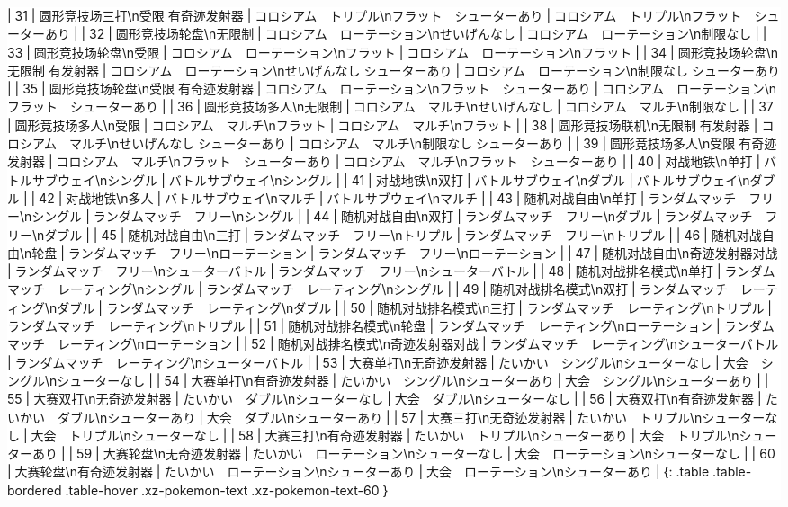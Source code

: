 | 31 | 圆形竞技场三打\n受限 有奇迹发射器 | コロシアム　トリプル\nフラット　シューターあり | コロシアム　トリプル\nフラット　シューターあり |
| 32 | 圆形竞技场轮盘\n无限制 | コロシアム　ローテーション\nせいげんなし | コロシアム　ローテーション\n制限なし |
| 33 | 圆形竞技场轮盘\n受限 | コロシアム　ローテーション\nフラット | コロシアム　ローテーション\nフラット |
| 34 | 圆形竞技场轮盘\n无限制 有发射器 | コロシアム　ローテーション\nせいげんなし シューターあり | コロシアム　ローテーション\n制限なし シューターあり |
| 35 | 圆形竞技场轮盘\n受限 有奇迹发射器 | コロシアム　ローテーション\nフラット　シューターあり | コロシアム　ローテーション\nフラット　シューターあり |
| 36 | 圆形竞技场多人\n无限制 | コロシアム　マルチ\nせいげんなし | コロシアム　マルチ\n制限なし |
| 37 | 圆形竞技场多人\n受限 | コロシアム　マルチ\nフラット | コロシアム　マルチ\nフラット |
| 38 | 圆形竞技场联机\n无限制 有发射器 | コロシアム　マルチ\nせいげんなし シューターあり | コロシアム　マルチ\n制限なし シューターあり |
| 39 | 圆形竞技场多人\n受限 有奇迹发射器 | コロシアム　マルチ\nフラット　シューターあり | コロシアム　マルチ\nフラット　シューターあり |
| 40 | 对战地铁\n单打 | バトルサブウェイ\nシングル | バトルサブウェイ\nシングル |
| 41 | 对战地铁\n双打 | バトルサブウェイ\nダブル | バトルサブウェイ\nダブル |
| 42 | 对战地铁\n多人 | バトルサブウェイ\nマルチ | バトルサブウェイ\nマルチ |
| 43 | 随机对战自由\n单打 | ランダムマッチ　フリー\nシングル | ランダムマッチ　フリー\nシングル |
| 44 | 随机对战自由\n双打 | ランダムマッチ　フリー\nダブル | ランダムマッチ　フリー\nダブル |
| 45 | 随机对战自由\n三打 | ランダムマッチ　フリー\nトリプル | ランダムマッチ　フリー\nトリプル |
| 46 | 随机对战自由\n轮盘 | ランダムマッチ　フリー\nローテーション | ランダムマッチ　フリー\nローテーション |
| 47 | 随机对战自由\n奇迹发射器对战 | ランダムマッチ　フリー\nシューターバトル | ランダムマッチ　フリー\nシューターバトル |
| 48 | 随机对战排名模式\n单打 | ランダムマッチ　レーティング\nシングル | ランダムマッチ　レーティング\nシングル |
| 49 | 随机对战排名模式\n双打 | ランダムマッチ　レーティング\nダブル | ランダムマッチ　レーティング\nダブル |
| 50 | 随机对战排名模式\n三打 | ランダムマッチ　レーティング\nトリプル | ランダムマッチ　レーティング\nトリプル |
| 51 | 随机对战排名模式\n轮盘 | ランダムマッチ　レーティング\nローテーション | ランダムマッチ　レーティング\nローテーション |
| 52 | 随机对战排名模式\n奇迹发射器对战 | ランダムマッチ　レーティング\nシューターバトル | ランダムマッチ　レーティング\nシューターバトル |
| 53 | 大赛单打\n无奇迹发射器 | たいかい　シングル\nシューターなし | 大会　シングル\nシューターなし |
| 54 | 大赛单打\n有奇迹发射器 | たいかい　シングル\nシューターあり | 大会　シングル\nシューターあり |
| 55 | 大赛双打\n无奇迹发射器 | たいかい　ダブル\nシューターなし | 大会　ダブル\nシューターなし |
| 56 | 大赛双打\n有奇迹发射器 | たいかい　ダブル\nシューターあり | 大会　ダブル\nシューターあり |
| 57 | 大赛三打\n无奇迹发射器 | たいかい　トリプル\nシューターなし | 大会　トリプル\nシューターなし |
| 58 | 大赛三打\n有奇迹发射器 | たいかい　トリプル\nシューターあり | 大会　トリプル\nシューターあり |
| 59 | 大赛轮盘\n无奇迹发射器 | たいかい　ローテーション\nシューターなし | 大会　ローテーション\nシューターなし |
| 60 | 大赛轮盘\n有奇迹发射器 | たいかい　ローテーション\nシューターあり | 大会　ローテーション\nシューターあり |
{: .table .table-bordered .table-hover .xz-pokemon-text .xz-pokemon-text-60 }